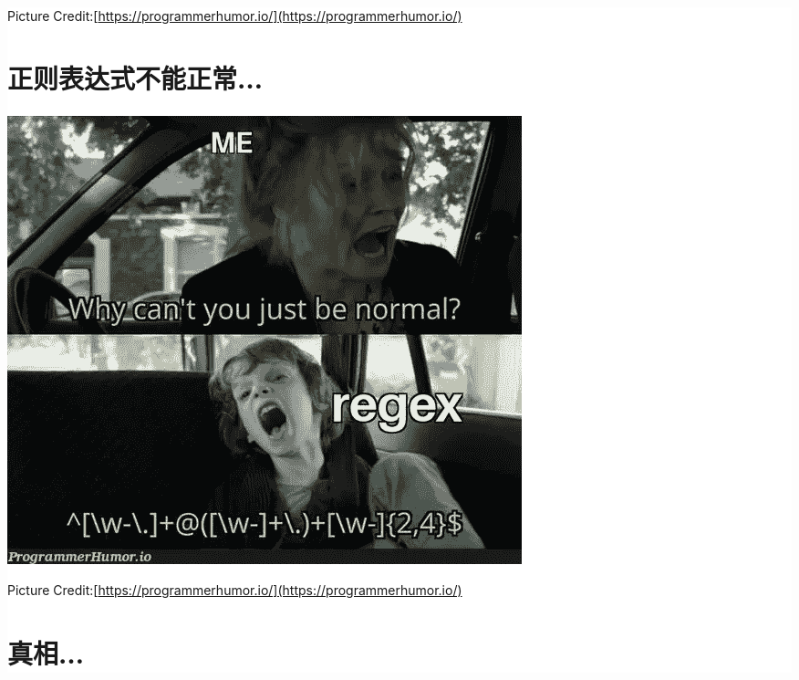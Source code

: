 
Picture Credit:[https://programmerhumor.io/](https://programmerhumor.io/)

# 正则表达式不能正常…

![](img/fb85206f1409569038932b696cbb18f1.png)

Picture Credit:[https://programmerhumor.io/](https://programmerhumor.io/)

# 真相…
